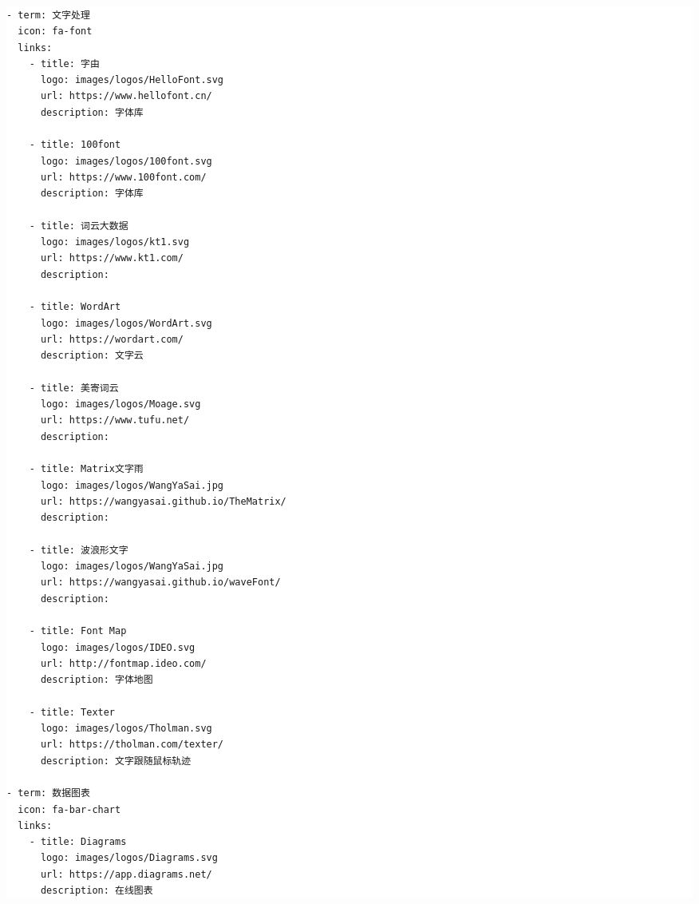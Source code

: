     - term: 文字处理
      icon: fa-font
      links:
        - title: 字由
          logo: images/logos/HelloFont.svg
          url: https://www.hellofont.cn/
          description: 字体库

        - title: 100font
          logo: images/logos/100font.svg
          url: https://www.100font.com/
          description: 字体库

        - title: 词云大数据
          logo: images/logos/kt1.svg
          url: https://www.kt1.com/
          description: 

        - title: WordArt
          logo: images/logos/WordArt.svg
          url: https://wordart.com/
          description: 文字云

        - title: 美寄词云
          logo: images/logos/Moage.svg
          url: https://www.tufu.net/
          description: 

        - title: Matrix文字雨
          logo: images/logos/WangYaSai.jpg
          url: https://wangyasai.github.io/TheMatrix/
          description: 

        - title: 波浪形文字
          logo: images/logos/WangYaSai.jpg
          url: https://wangyasai.github.io/waveFont/
          description: 

        - title: Font Map
          logo: images/logos/IDEO.svg
          url: http://fontmap.ideo.com/
          description: 字体地图

        - title: Texter
          logo: images/logos/Tholman.svg
          url: https://tholman.com/texter/
          description: 文字跟随鼠标轨迹

    - term: 数据图表
      icon: fa-bar-chart
      links:
        - title: Diagrams
          logo: images/logos/Diagrams.svg
          url: https://app.diagrams.net/
          description: 在线图表
